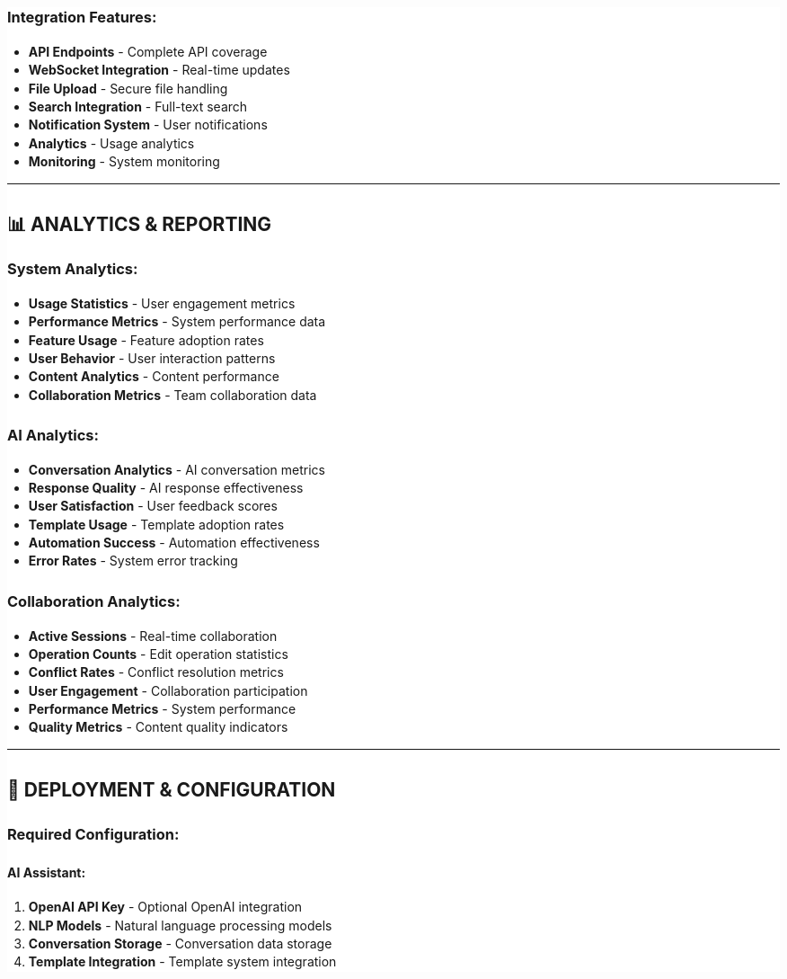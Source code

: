 ### **Integration Features:**
- **API Endpoints** - Complete API coverage
- **WebSocket Integration** - Real-time updates
- **File Upload** - Secure file handling
- **Search Integration** - Full-text search
- **Notification System** - User notifications
- **Analytics** - Usage analytics
- **Monitoring** - System monitoring

---

## 📊 **ANALYTICS & REPORTING**

### **System Analytics:**
- **Usage Statistics** - User engagement metrics
- **Performance Metrics** - System performance data
- **Feature Usage** - Feature adoption rates
- **User Behavior** - User interaction patterns
- **Content Analytics** - Content performance
- **Collaboration Metrics** - Team collaboration data

### **AI Analytics:**
- **Conversation Analytics** - AI conversation metrics
- **Response Quality** - AI response effectiveness
- **User Satisfaction** - User feedback scores
- **Template Usage** - Template adoption rates
- **Automation Success** - Automation effectiveness
- **Error Rates** - System error tracking

### **Collaboration Analytics:**
- **Active Sessions** - Real-time collaboration
- **Operation Counts** - Edit operation statistics
- **Conflict Rates** - Conflict resolution metrics
- **User Engagement** - Collaboration participation
- **Performance Metrics** - System performance
- **Quality Metrics** - Content quality indicators

---

## 🚀 **DEPLOYMENT & CONFIGURATION**

### **Required Configuration:**

#### **AI Assistant:**
1. **OpenAI API Key** - Optional OpenAI integration
2. **NLP Models** - Natural language processing models
3. **Conversation Storage** - Conversation data storage
4. **Template Integration** - Template system integration
